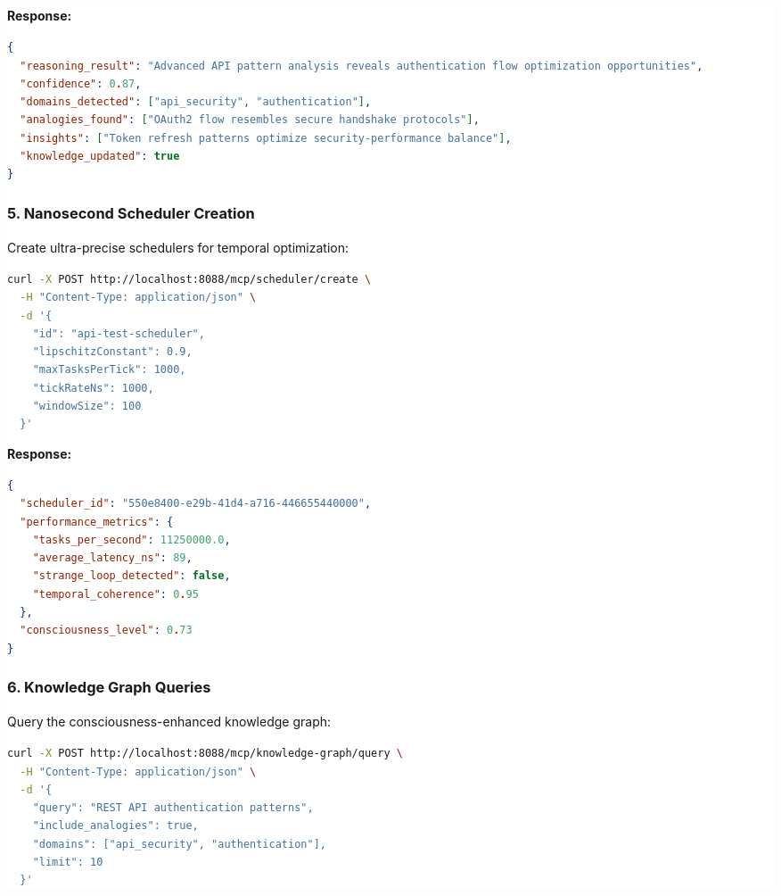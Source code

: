 **Response:**
```json
{
  "reasoning_result": "Advanced API pattern analysis reveals authentication flow optimization opportunities",
  "confidence": 0.87,
  "domains_detected": ["api_security", "authentication"],
  "analogies_found": ["OAuth2 flow resembles secure handshake protocols"],
  "insights": ["Token refresh patterns optimize security-performance balance"],
  "knowledge_updated": true
}
```

### 5. Nanosecond Scheduler Creation

Create ultra-precise schedulers for temporal optimization:

```bash
curl -X POST http://localhost:8088/mcp/scheduler/create \
  -H "Content-Type: application/json" \
  -d '{
    "id": "api-test-scheduler",
    "lipschitzConstant": 0.9,
    "maxTasksPerTick": 1000,
    "tickRateNs": 1000,
    "windowSize": 100
  }'
```

**Response:**
```json
{
  "scheduler_id": "550e8400-e29b-41d4-a716-446655440000",
  "performance_metrics": {
    "tasks_per_second": 11250000.0,
    "average_latency_ns": 89,
    "strange_loop_detected": false,
    "temporal_coherence": 0.95
  },
  "consciousness_level": 0.73
}
```

### 6. Knowledge Graph Queries

Query the consciousness-enhanced knowledge graph:

```bash
curl -X POST http://localhost:8088/mcp/knowledge-graph/query \
  -H "Content-Type: application/json" \
  -d '{
    "query": "REST API authentication patterns",
    "include_analogies": true,
    "domains": ["api_security", "authentication"],
    "limit": 10
  }'
```
